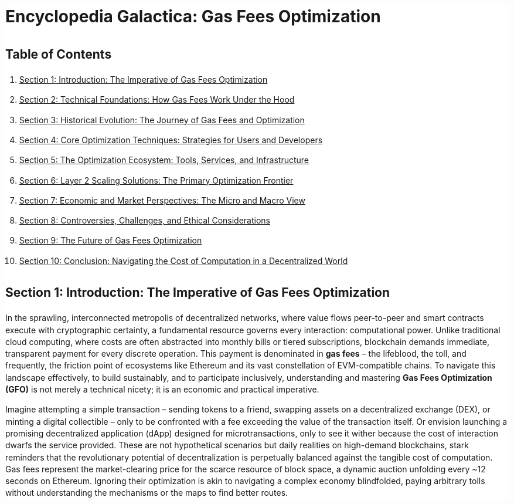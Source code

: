 # Encyclopedia Galactica: Gas Fees Optimization



## Table of Contents



1. [Section 1: Introduction: The Imperative of Gas Fees Optimization](#section-1-introduction-the-imperative-of-gas-fees-optimization)

2. [Section 2: Technical Foundations: How Gas Fees Work Under the Hood](#section-2-technical-foundations-how-gas-fees-work-under-the-hood)

3. [Section 3: Historical Evolution: The Journey of Gas Fees and Optimization](#section-3-historical-evolution-the-journey-of-gas-fees-and-optimization)

4. [Section 4: Core Optimization Techniques: Strategies for Users and Developers](#section-4-core-optimization-techniques-strategies-for-users-and-developers)

5. [Section 5: The Optimization Ecosystem: Tools, Services, and Infrastructure](#section-5-the-optimization-ecosystem-tools-services-and-infrastructure)

6. [Section 6: Layer 2 Scaling Solutions: The Primary Optimization Frontier](#section-6-layer-2-scaling-solutions-the-primary-optimization-frontier)

7. [Section 7: Economic and Market Perspectives: The Micro and Macro View](#section-7-economic-and-market-perspectives-the-micro-and-macro-view)

8. [Section 8: Controversies, Challenges, and Ethical Considerations](#section-8-controversies-challenges-and-ethical-considerations)

9. [Section 9: The Future of Gas Fees Optimization](#section-9-the-future-of-gas-fees-optimization)

10. [Section 10: Conclusion: Navigating the Cost of Computation in a Decentralized World](#section-10-conclusion-navigating-the-cost-of-computation-in-a-decentralized-world)





## Section 1: Introduction: The Imperative of Gas Fees Optimization

In the sprawling, interconnected metropolis of decentralized networks, where value flows peer-to-peer and smart contracts execute with cryptographic certainty, a fundamental resource governs every interaction: computational power. Unlike traditional cloud computing, where costs are often abstracted into monthly bills or tiered subscriptions, blockchain demands immediate, transparent payment for every discrete operation. This payment is denominated in **gas fees** – the lifeblood, the toll, and frequently, the friction point of ecosystems like Ethereum and its vast constellation of EVM-compatible chains. To navigate this landscape effectively, to build sustainably, and to participate inclusively, understanding and mastering **Gas Fees Optimization (GFO)** is not merely a technical nicety; it is an economic and practical imperative.

Imagine attempting a simple transaction – sending tokens to a friend, swapping assets on a decentralized exchange (DEX), or minting a digital collectible – only to be confronted with a fee exceeding the value of the transaction itself. Or envision launching a promising decentralized application (dApp) designed for microtransactions, only to see it wither because the cost of interaction dwarfs the service provided. These are not hypothetical scenarios but daily realities on high-demand blockchains, stark reminders that the revolutionary potential of decentralization is perpetually balanced against the tangible cost of computation. Gas fees represent the market-clearing price for the scarce resource of block space, a dynamic auction unfolding every ~12 seconds on Ethereum. Ignoring their optimization is akin to navigating a complex economy blindfolded, paying arbitrary tolls without understanding the mechanisms or the maps to find better routes.
